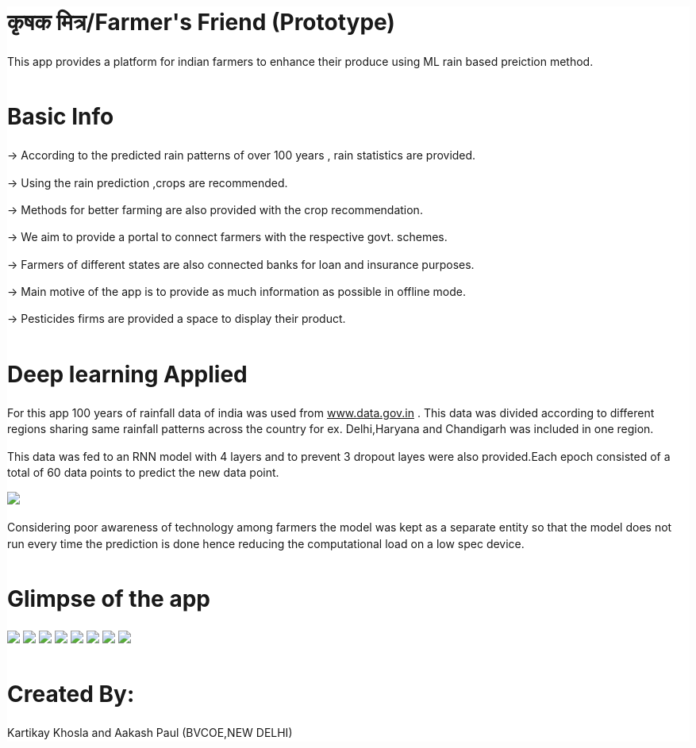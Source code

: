 # कृषक मित्र/Farmer's Friend (Prototype)
This app provides a platform for indian farmers to enhance their produce using ML rain based preiction method.

# Basic Info
-> According to the predicted rain patterns of over 100 years , rain statistics are provided.

-> Using the rain prediction ,crops are recommended.

-> Methods for better farming are also provided with the crop recommendation.

-> We aim to provide a portal to connect farmers with the respective govt. schemes.

-> Farmers of different states are also connected banks for loan and insurance purposes.

-> Main motive of the app is to provide as much information as possible in offline mode.

-> Pesticides firms are provided a space to display their product.

# Deep learning Applied
For this app 100 years of rainfall data of india was used from www.data.gov.in . This data was divided according to different regions sharing same rainfall patterns across the country for ex. Delhi,Haryana and Chandigarh was included in one region.

This data was fed to an RNN model with 4 layers and to prevent 3 dropout layes were also provided.Each epoch consisted of a total of 60 data points to predict the new data point.

<img src="https://user-images.githubusercontent.com/40910723/76427785-c48bce00-63d2-11ea-928f-96d48756eb74.png" width="90%"></img> 

Considering poor awareness of technology among farmers the model was kept as a separate entity so that the model does not run every time the prediction is done hence reducing the computational load on a low spec device.

# Glimpse of the app

<img src="https://user-images.githubusercontent.com/40910723/76436346-1ede5c00-63de-11ea-91cc-e7f62957ca93.jpg" width="23%"></img> <img src="https://user-images.githubusercontent.com/40910723/76436359-21d94c80-63de-11ea-8289-5dfcbac3de63.jpg" width="23%"></img> <img src="https://user-images.githubusercontent.com/40910723/76436384-2998f100-63de-11ea-97a9-dcbbe5e6e4c6.jpg" width="23%"></img> <img src="https://user-images.githubusercontent.com/40910723/76436398-2e5da500-63de-11ea-8c4e-615153562cbc.jpg" width="23%"></img> <img src="https://user-images.githubusercontent.com/40910723/76436419-361d4980-63de-11ea-9132-1fb315530c73.jpg" width="23%"></img> <img src="https://user-images.githubusercontent.com/40910723/76436435-39b0d080-63de-11ea-867c-b4d49d52afd5.jpg" width="23%"></img> <img src="https://user-images.githubusercontent.com/40910723/76436445-3cabc100-63de-11ea-8648-2e679e15f89b.jpg" width="23%"></img> <img src="https://user-images.githubusercontent.com/40910723/76436456-403f4800-63de-11ea-84b7-37be1ad42a7f.jpg" width="23%"></img> 
# Created By:
Kartikay Khosla and Aakash Paul (BVCOE,NEW DELHI)
